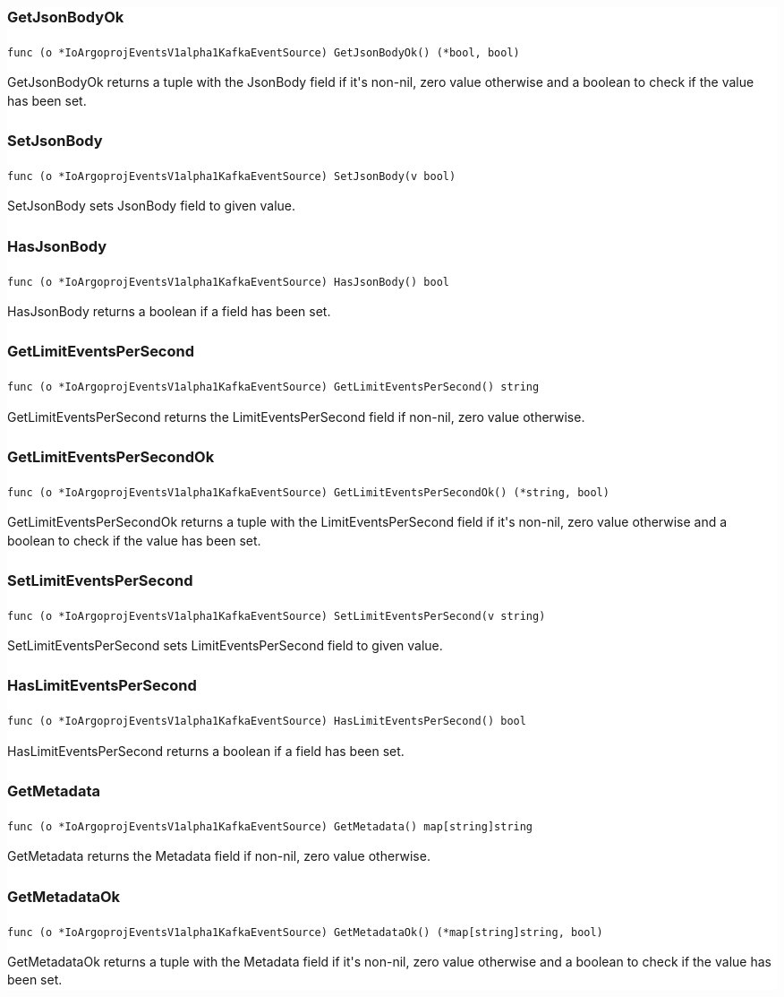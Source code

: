 ### GetJsonBodyOk

`func (o *IoArgoprojEventsV1alpha1KafkaEventSource) GetJsonBodyOk() (*bool, bool)`

GetJsonBodyOk returns a tuple with the JsonBody field if it's non-nil, zero value otherwise
and a boolean to check if the value has been set.

### SetJsonBody

`func (o *IoArgoprojEventsV1alpha1KafkaEventSource) SetJsonBody(v bool)`

SetJsonBody sets JsonBody field to given value.

### HasJsonBody

`func (o *IoArgoprojEventsV1alpha1KafkaEventSource) HasJsonBody() bool`

HasJsonBody returns a boolean if a field has been set.

### GetLimitEventsPerSecond

`func (o *IoArgoprojEventsV1alpha1KafkaEventSource) GetLimitEventsPerSecond() string`

GetLimitEventsPerSecond returns the LimitEventsPerSecond field if non-nil, zero value otherwise.

### GetLimitEventsPerSecondOk

`func (o *IoArgoprojEventsV1alpha1KafkaEventSource) GetLimitEventsPerSecondOk() (*string, bool)`

GetLimitEventsPerSecondOk returns a tuple with the LimitEventsPerSecond field if it's non-nil, zero value otherwise
and a boolean to check if the value has been set.

### SetLimitEventsPerSecond

`func (o *IoArgoprojEventsV1alpha1KafkaEventSource) SetLimitEventsPerSecond(v string)`

SetLimitEventsPerSecond sets LimitEventsPerSecond field to given value.

### HasLimitEventsPerSecond

`func (o *IoArgoprojEventsV1alpha1KafkaEventSource) HasLimitEventsPerSecond() bool`

HasLimitEventsPerSecond returns a boolean if a field has been set.

### GetMetadata

`func (o *IoArgoprojEventsV1alpha1KafkaEventSource) GetMetadata() map[string]string`

GetMetadata returns the Metadata field if non-nil, zero value otherwise.

### GetMetadataOk

`func (o *IoArgoprojEventsV1alpha1KafkaEventSource) GetMetadataOk() (*map[string]string, bool)`

GetMetadataOk returns a tuple with the Metadata field if it's non-nil, zero value otherwise
and a boolean to check if the value has been set.
